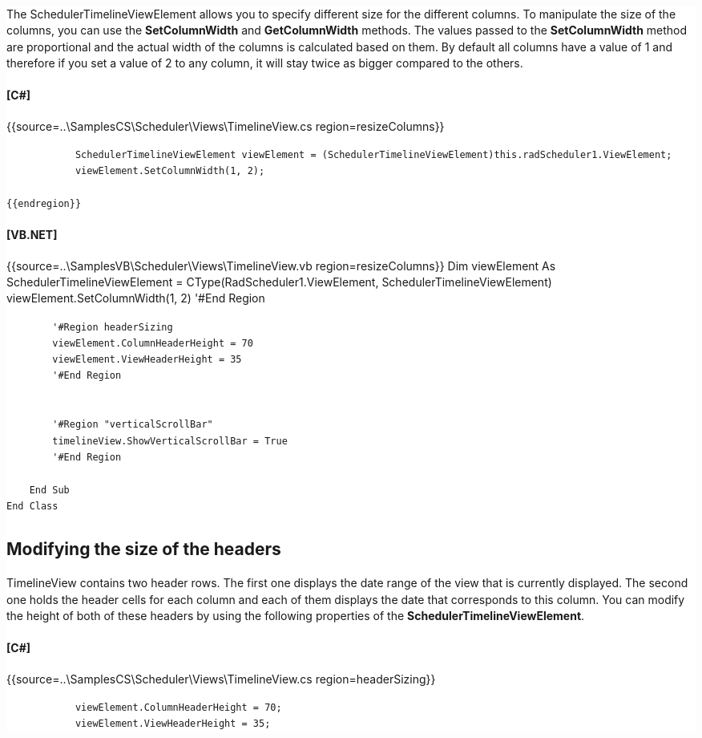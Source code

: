 The SchedulerTimelineViewElement allows you to specify different size for the different columns. To manipulate the size of the columns, you can use the 
          __SetColumnWidth__ and __GetColumnWidth__ methods. The values passed to the __SetColumnWidth__ 
            method are proportional and the actual width of the columns is calculated 
          based on them. By default all columns have a value of 1 and therefore if you set a value of 2 to any column, it will stay twice as bigger compared to the others.
        

#### __[C#]__

{{source=..\SamplesCS\Scheduler\Views\TimelineView.cs region=resizeColumns}}
	
	            SchedulerTimelineViewElement viewElement = (SchedulerTimelineViewElement)this.radScheduler1.ViewElement;
	            viewElement.SetColumnWidth(1, 2);
	
	{{endregion}}



#### __[VB.NET]__

{{source=..\SamplesVB\Scheduler\Views\TimelineView.vb region=resizeColumns}}
	        Dim viewElement As SchedulerTimelineViewElement = CType(RadScheduler1.ViewElement, SchedulerTimelineViewElement)
	        viewElement.SetColumnWidth(1, 2)
	        '#End Region
	
	        '#Region headerSizing
	        viewElement.ColumnHeaderHeight = 70
	        viewElement.ViewHeaderHeight = 35
	        '#End Region
	
	
	        '#Region "verticalScrollBar"
	        timelineView.ShowVerticalScrollBar = True
	        '#End Region
	
	    End Sub
	End Class



## Modifying the size of the headers

TimelineView contains two header rows. The first one displays the date range of the view that is currently displayed. The second one holds the header cells 
          for each column and each of them displays the date that corresponds to this column. You can modify the height of both of these headers by using the 
          following properties of the __SchedulerTimelineViewElement__.
        

#### __[C#]__

{{source=..\SamplesCS\Scheduler\Views\TimelineView.cs region=headerSizing}}
	
	            viewElement.ColumnHeaderHeight = 70;
	            viewElement.ViewHeaderHeight = 35;
	